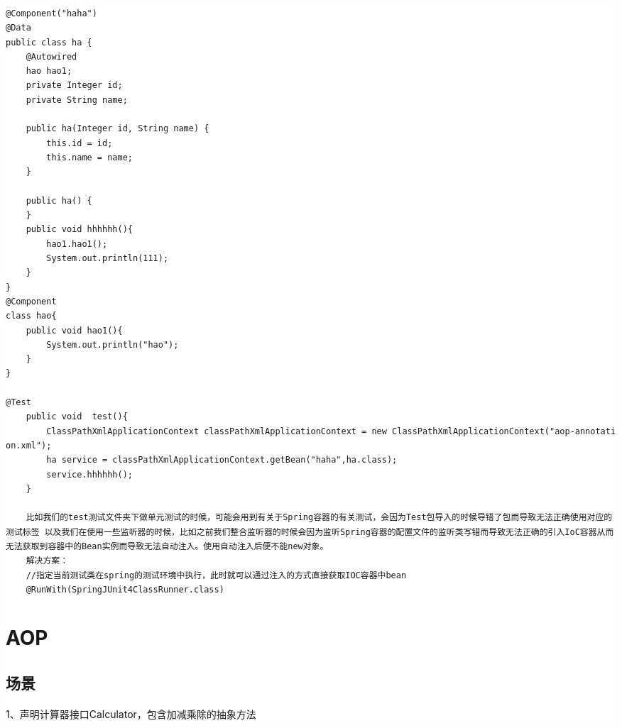 ```
@Component("haha")
@Data
public class ha {
    @Autowired
    hao hao1;
    private Integer id;
    private String name;

    public ha(Integer id, String name) {
        this.id = id;
        this.name = name;
    }

    public ha() {
    }
    public void hhhhhh(){
        hao1.hao1();
        System.out.println(111);
    }
}
@Component
class hao{
    public void hao1(){
        System.out.println("hao");
    }
}

@Test
    public void  test(){
        ClassPathXmlApplicationContext classPathXmlApplicationContext = new ClassPathXmlApplicationContext("aop-annotation.xml");
        ha service = classPathXmlApplicationContext.getBean("haha",ha.class);
        service.hhhhhh();
    }
    
    比如我们的test测试文件夹下做单元测试的时候，可能会用到有关于Spring容器的有关测试，会因为Test包导入的时候导错了包而导致无法正确使用对应的测试标签 以及我们在使用一些监听器的时候，比如之前我们整合监听器的时候会因为监听Spring容器的配置文件的监听类写错而导致无法正确的引入IoC容器从而无法获取到容器中的Bean实例而导致无法自动注入。使用自动注入后便不能new对象。
    解决方案：
    //指定当前测试类在spring的测试环境中执行，此时就可以通过注入的方式直接获取IOC容器中bean
	@RunWith(SpringJUnit4ClassRunner.class)

```



# AOP

## 场景

1、声明计算器接口Calculator，包含加减乘除的抽象方法
